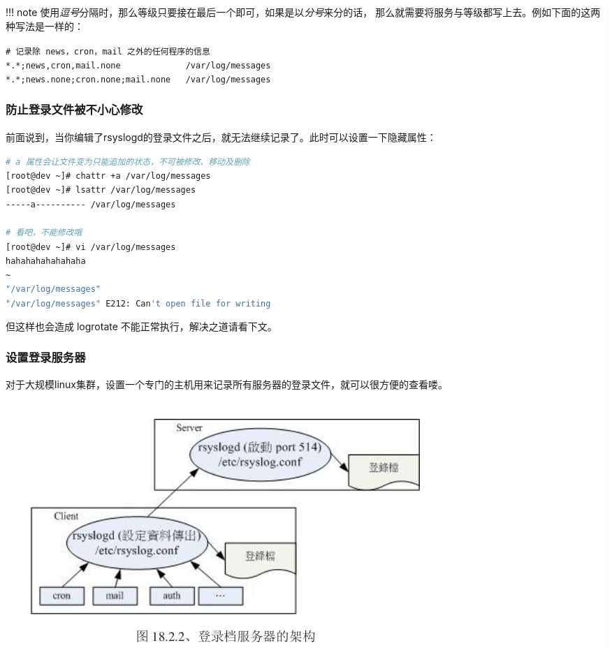 !!! note
	使用*逗号*分隔时，那么等级只要接在最后一个即可，如果是以*分号*来分的话， 那么就需要将服务与等级都写上去。例如下面的这两种写法是一样的：

```properties
# 记录除 news，cron，mail 之外的任何程序的信息
*.*;news,cron,mail.none				/var/log/messages
*.*;news.none;cron.none;mail.none 	/var/log/messages
```

### 防止登录文件被不小心修改

前面说到，当你编辑了rsyslogd的登录文件之后，就无法继续记录了。此时可以设置一下隐藏属性：

```bash
# a 属性会让文件变为只能追加的状态，不可被修改、移动及删除
[root@dev ~]# chattr +a /var/log/messages
[root@dev ~]# lsattr /var/log/messages
-----a---------- /var/log/messages

# 看吧，不能修改哦
[root@dev ~]# vi /var/log/messages
hahahahahahahaha
~                                                                                                                                                                                                             
"/var/log/messages"
"/var/log/messages" E212: Can't open file for writing
```

但这样也会造成 logrotate 不能正常执行，解决之道请看下文。

### 设置登录服务器

对于大规模linux集群，设置一个专门的主机用来记录所有服务器的登录文件，就可以很方便的查看喽。

![登录文件服务器架构](img/登录文件服务器架构.png)
